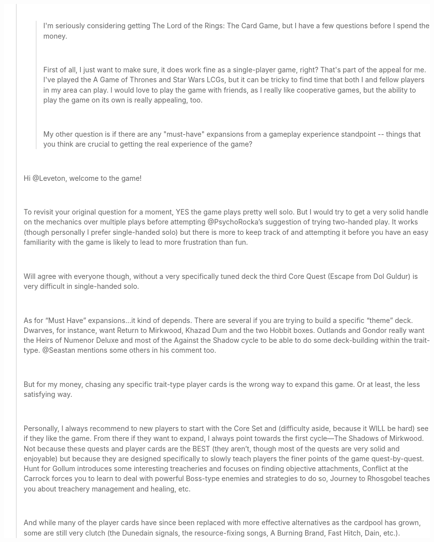 >  
> 
> > I'm seriously considering getting The Lord of the Rings: The Card Game, but I have a few questions before I spend the money.
> > 
> >  
> > 
> > First of all, I just want to make sure, it does work fine as a single-player game, right? That's part of the appeal for me. I've played the A Game of Thrones and Star Wars LCGs, but it can be tricky to find time that both I and fellow players in my area can play. I would love to play the game with friends, as I really like cooperative games, but the ability to play the game on its own is really appealing, too.
> > 
> >  
> > 
> > My other question is if there are any "must-have" expansions from a gameplay experience standpoint -- things that you think are crucial to getting the real experience of the game?
> 
>  
> 
> Hi @Leveton, welcome to the game!
> 
>  
> 
> To revisit your original question for a moment, YES the game plays pretty well solo. But I would try to get a very solid handle on the mechanics over multiple plays before attempting @PsychoRocka’s suggestion of trying two-handed play. It works (though personally I prefer single-handed solo) but there is more to keep track of and attempting it before you have an easy familiarity with the game is likely to lead to more frustration than fun.
> 
>  
> 
> Will agree with everyone though, without a very specifically tuned deck the third Core Quest (Escape from Dol Guldur) is very difficult in single-handed solo.
> 
>  
> 
> As for “Must Have” expansions…it kind of depends. There are several if you are trying to build a specific “theme” deck. Dwarves, for instance, want Return to Mirkwood, Khazad Dum and the two Hobbit boxes. Outlands and Gondor really want the Heirs of Numenor Deluxe and most of the Against the Shadow cycle to be able to do some deck-building within the trait-type. @Seastan mentions some others in his comment too.
> 
>  
> 
> But for my money, chasing any specific trait-type player cards is the wrong way to expand this game. Or at least, the less satisfying way.
> 
>  
> 
> Personally, I always recommend to new players to start with the Core Set and (difficulty aside, because it WILL be hard) see if they like the game. From there if they want to expand, I always point towards the first cycle—The Shadows of Mirkwood. Not because these quests and player cards are the BEST (they aren’t, though most of the quests are very solid and enjoyable) but because they are designed specifically to slowly teach players the finer points of the game quest-by-quest. Hunt for Gollum introduces some interesting treacheries and focuses on finding objective attachments, Conflict at the Carrock forces you to learn to deal with powerful Boss-type enemies and strategies to do so, Journey to Rhosgobel teaches you about treachery management and healing, etc.
> 
>  
> 
> And while many of the player cards have since been replaced with more effective alternatives as the cardpool has grown, some are still very clutch (the Dunedain signals, the resource-fixing songs, A Burning Brand, Fast Hitch, Dain, etc.).